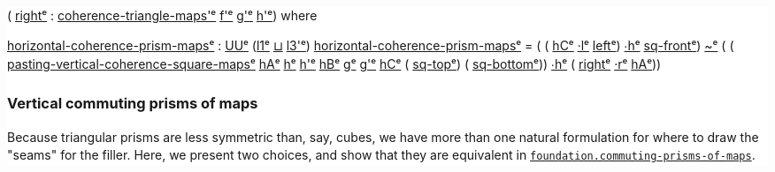   <a id="3146" class="Symbol">(</a> <a id="3148" href="foundation-core.commuting-prisms-of-maps%25E1%25B5%2589.html#3148" class="Bound">rightᵉ</a> <a id="3155" class="Symbol">:</a> <a id="3157" href="foundation-core.commuting-triangles-of-maps%25E1%25B5%2589.html#1063" class="Function">coherence-triangle-maps&#39;ᵉ</a> <a id="3183" href="foundation-core.commuting-prisms-of-maps%25E1%25B5%2589.html#2915" class="Bound">f&#39;ᵉ</a> <a id="3187" href="foundation-core.commuting-prisms-of-maps%25E1%25B5%2589.html#2862" class="Bound">g&#39;ᵉ</a> <a id="3191" href="foundation-core.commuting-prisms-of-maps%25E1%25B5%2589.html#2809" class="Bound">h&#39;ᵉ</a><a id="3194" class="Symbol">)</a>
  <a id="3198" class="Keyword">where</a>

  <a id="3207" href="foundation-core.commuting-prisms-of-maps%25E1%25B5%2589.html#3207" class="Function">horizontal-coherence-prism-mapsᵉ</a> <a id="3240" class="Symbol">:</a> <a id="3242" href="Agda.Primitive.html#429" class="Primitive">UUᵉ</a> <a id="3246" class="Symbol">(</a><a id="3247" href="foundation-core.commuting-prisms-of-maps%25E1%25B5%2589.html#2635" class="Bound">l1ᵉ</a> <a id="3251" href="Agda.Primitive.html#961" class="Primitive Operator">⊔</a> <a id="3253" href="foundation-core.commuting-prisms-of-maps%25E1%25B5%2589.html#2657" class="Bound">l3&#39;ᵉ</a><a id="3257" class="Symbol">)</a>
  <a id="3261" href="foundation-core.commuting-prisms-of-maps%25E1%25B5%2589.html#3207" class="Function">horizontal-coherence-prism-mapsᵉ</a> <a id="3294" class="Symbol">=</a>
    <a id="3300" class="Symbol">(</a> <a id="3302" class="Symbol">(</a> <a id="3304" href="foundation-core.commuting-prisms-of-maps%25E1%25B5%2589.html#2883" class="Bound">hCᵉ</a> <a id="3308" href="foundation.whiskering-homotopies-composition%25E1%25B5%2589.html#2417" class="Function Operator">·lᵉ</a> <a id="3312" href="foundation-core.commuting-prisms-of-maps%25E1%25B5%2589.html#2936" class="Bound">leftᵉ</a><a id="3317" class="Symbol">)</a> <a id="3319" href="foundation-core.homotopies%25E1%25B5%2589.html#3445" class="Function Operator">∙hᵉ</a> <a id="3323" href="foundation-core.commuting-prisms-of-maps%25E1%25B5%2589.html#3093" class="Bound">sq-frontᵉ</a><a id="3332" class="Symbol">)</a> <a id="3334" href="foundation-core.homotopies%25E1%25B5%2589.html#2800" class="Function Operator">~ᵉ</a>
    <a id="3341" class="Symbol">(</a> <a id="3343" class="Symbol">(</a> <a id="3345" href="foundation-core.commuting-squares-of-maps%25E1%25B5%2589.html#3328" class="Function">pasting-vertical-coherence-square-mapsᵉ</a> <a id="3385" href="foundation-core.commuting-prisms-of-maps%25E1%25B5%2589.html#2777" class="Bound">hAᵉ</a> <a id="3389" href="foundation-core.commuting-prisms-of-maps%25E1%25B5%2589.html#2794" class="Bound">hᵉ</a> <a id="3392" href="foundation-core.commuting-prisms-of-maps%25E1%25B5%2589.html#2809" class="Bound">h&#39;ᵉ</a> <a id="3396" href="foundation-core.commuting-prisms-of-maps%25E1%25B5%2589.html#2830" class="Bound">hBᵉ</a> <a id="3400" href="foundation-core.commuting-prisms-of-maps%25E1%25B5%2589.html#2847" class="Bound">gᵉ</a> <a id="3403" href="foundation-core.commuting-prisms-of-maps%25E1%25B5%2589.html#2862" class="Bound">g&#39;ᵉ</a> <a id="3407" href="foundation-core.commuting-prisms-of-maps%25E1%25B5%2589.html#2883" class="Bound">hCᵉ</a>
        <a id="3419" class="Symbol">(</a> <a id="3421" href="foundation-core.commuting-prisms-of-maps%25E1%25B5%2589.html#2984" class="Bound">sq-topᵉ</a><a id="3428" class="Symbol">)</a>
        <a id="3438" class="Symbol">(</a> <a id="3440" href="foundation-core.commuting-prisms-of-maps%25E1%25B5%2589.html#3037" class="Bound">sq-bottomᵉ</a><a id="3450" class="Symbol">))</a> <a id="3453" href="foundation-core.homotopies%25E1%25B5%2589.html#3445" class="Function Operator">∙hᵉ</a>
      <a id="3463" class="Symbol">(</a> <a id="3465" href="foundation-core.commuting-prisms-of-maps%25E1%25B5%2589.html#3148" class="Bound">rightᵉ</a> <a id="3472" href="foundation.whiskering-homotopies-composition%25E1%25B5%2589.html#2836" class="Function Operator">·rᵉ</a> <a id="3476" href="foundation-core.commuting-prisms-of-maps%25E1%25B5%2589.html#2777" class="Bound">hAᵉ</a><a id="3479" class="Symbol">))</a>
</pre>
### Vertical commuting prisms of maps

Because triangular prisms are less symmetric than, say, cubes, we have more than
one natural formulation for where to draw the "seams" for the filler. Here, we
present two choices, and show that they are equivalent in
[`foundation.commuting-prisms-of-maps`](foundation.commuting-prisms-of-maps.md).
